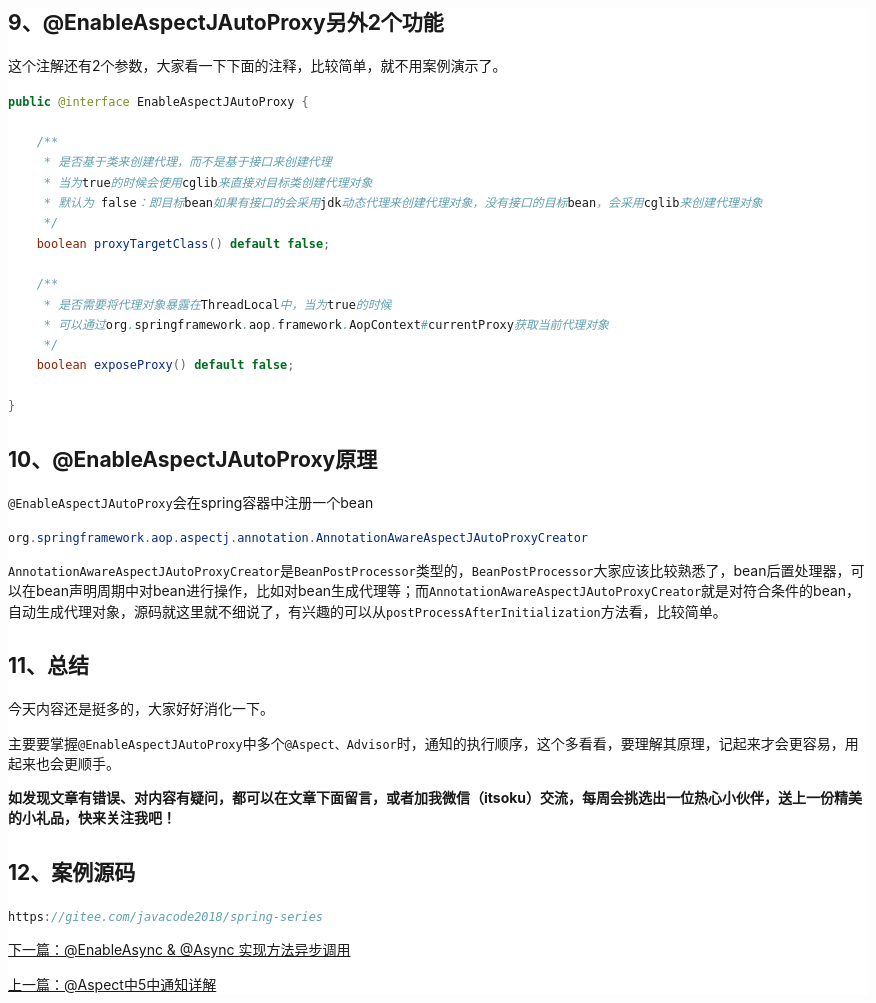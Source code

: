 ## 9、@EnableAspectJAutoProxy另外2个功能

这个注解还有2个参数，大家看一下下面的注释，比较简单，就不用案例演示了。

```java
public @interface EnableAspectJAutoProxy {

    /**
     * 是否基于类来创建代理，而不是基于接口来创建代理
     * 当为true的时候会使用cglib来直接对目标类创建代理对象
     * 默认为 false：即目标bean如果有接口的会采用jdk动态代理来创建代理对象，没有接口的目标bean，会采用cglib来创建代理对象
     */
    boolean proxyTargetClass() default false;

    /**
     * 是否需要将代理对象暴露在ThreadLocal中，当为true的时候
     * 可以通过org.springframework.aop.framework.AopContext#currentProxy获取当前代理对象
     */
    boolean exposeProxy() default false;

}
```

## 10、@EnableAspectJAutoProxy原理

`@EnableAspectJAutoProxy`会在spring容器中注册一个bean

```java
org.springframework.aop.aspectj.annotation.AnnotationAwareAspectJAutoProxyCreator
```

`AnnotationAwareAspectJAutoProxyCreator`是`BeanPostProcessor`类型的，`BeanPostProcessor`大家应该比较熟悉了，bean后置处理器，可以在bean声明周期中对bean进行操作，比如对bean生成代理等；而`AnnotationAwareAspectJAutoProxyCreator`就是对符合条件的bean，自动生成代理对象，源码就这里就不细说了，有兴趣的可以从`postProcessAfterInitialization`方法看，比较简单。

## 11、总结

今天内容还是挺多的，大家好好消化一下。

主要要掌握`@EnableAspectJAutoProxy`中多个`@Aspect、Advisor`时，通知的执行顺序，这个多看看，要理解其原理，记起来才会更容易，用起来也会更顺手。

**如发现文章有错误、对内容有疑问，都可以在文章下面留言，或者加我微信（itsoku）交流，每周会挑选出一位热心小伙伴，送上一份精美的小礼品，快来关注我吧！**

## 12、案例源码

```java
https://gitee.com/javacode2018/spring-series
```


[下一篇：@EnableAsync & @Async 实现方法异步调用](http://www.itsoku.com/course/5/119)

[上一篇：@Aspect中5中通知详解](http://www.itsoku.com/course/5/117)